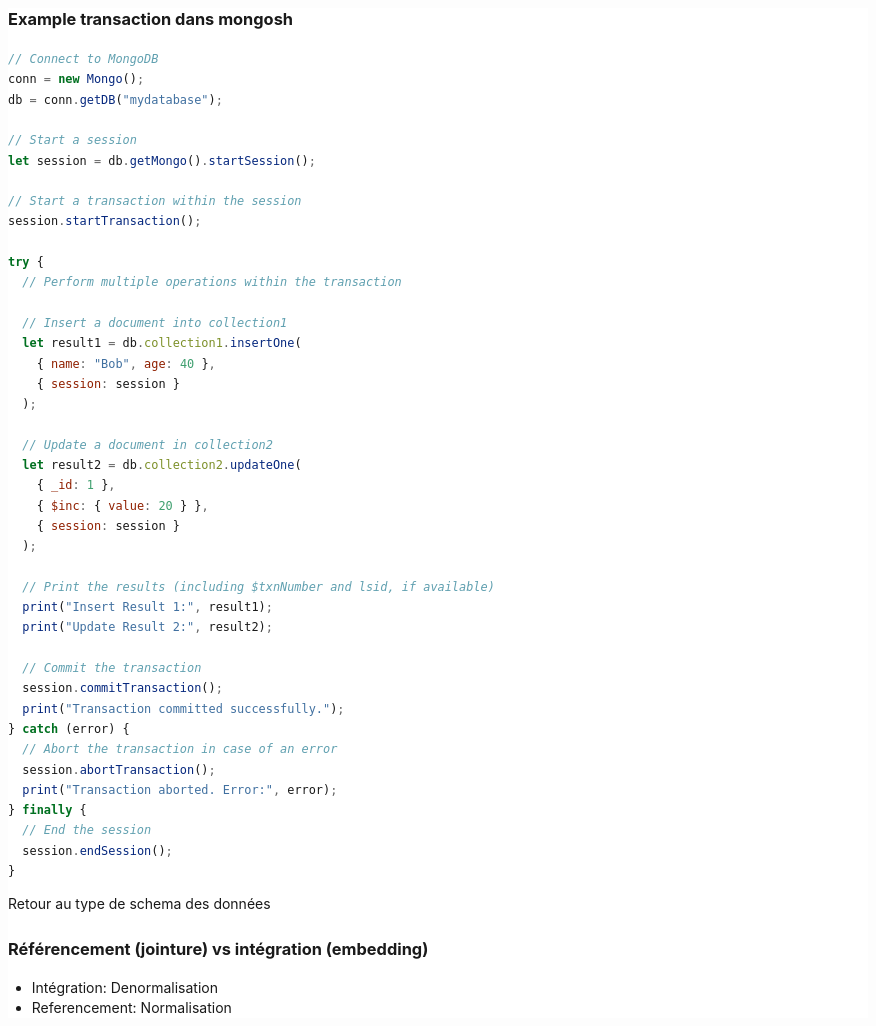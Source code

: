 

### Example transaction dans mongosh

```javascript
// Connect to MongoDB
conn = new Mongo();
db = conn.getDB("mydatabase");

// Start a session
let session = db.getMongo().startSession();

// Start a transaction within the session
session.startTransaction();

try {
  // Perform multiple operations within the transaction

  // Insert a document into collection1
  let result1 = db.collection1.insertOne(
    { name: "Bob", age: 40 },
    { session: session }
  );

  // Update a document in collection2
  let result2 = db.collection2.updateOne(
    { _id: 1 },
    { $inc: { value: 20 } },
    { session: session }
  );

  // Print the results (including $txnNumber and lsid, if available)
  print("Insert Result 1:", result1);
  print("Update Result 2:", result2);

  // Commit the transaction
  session.commitTransaction();
  print("Transaction committed successfully.");
} catch (error) {
  // Abort the transaction in case of an error
  session.abortTransaction();
  print("Transaction aborted. Error:", error);
} finally {
  // End the session
  session.endSession();
}
```

Retour au type de schema des données

### Référencement (jointure) vs intégration (embedding)

- Intégration: Denormalisation
- Referencement: Normalisation
